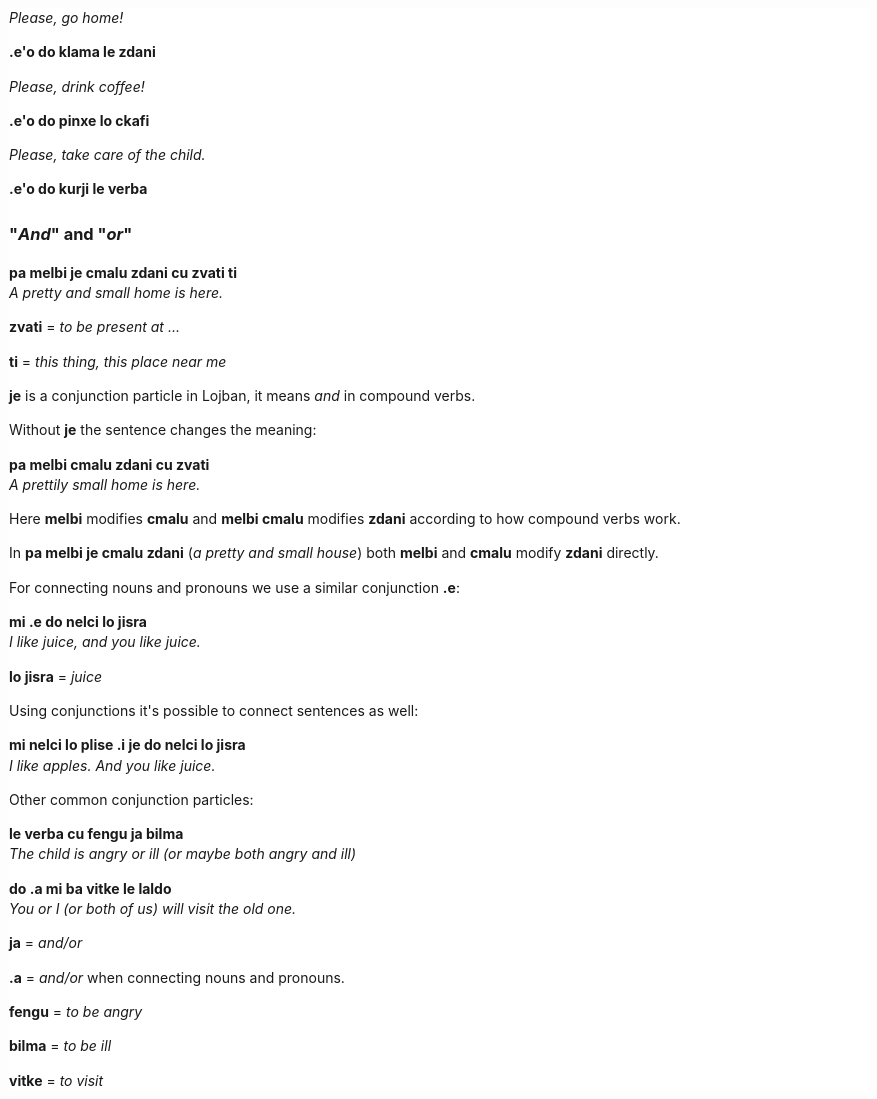 _Please, go home!_

**.e'o do klama le zdani**

_Please, drink coffee!_

**.e'o do pinxe lo ckafi**

_Please, take care of the child._

**.e'o do kurji le verba**

### "_And_" and "_or_"

**pa melbi je cmalu zdani cu zvati ti**  
_A pretty and small home is here._

**zvati** = _to be present at ..._

**ti** = _this thing, this place near me_

**je** is a conjunction particle in Lojban, it means _and_ in compound verbs.

Without **je** the sentence changes the meaning:

**pa melbi cmalu zdani cu zvati**  
_A prettily small home is here._

Here **melbi** modifies **cmalu** and **melbi cmalu** modifies **zdani** according to how compound verbs work.

In **pa melbi je cmalu zdani** (_a pretty and small house_) both **melbi** and **cmalu** modify **zdani** directly.

For connecting nouns and pronouns we use a similar conjunction **.e**:

**mi .e do nelci lo jisra**  
_I like juice, and you like juice._

**lo jisra** = _juice_

Using conjunctions it's possible to connect sentences as well:

**mi nelci lo plise .i je do nelci lo jisra**  
_I like apples. And you like juice._

Other common conjunction particles:

**le verba cu fengu ja bilma**  
_The child is angry or ill (or maybe both angry and ill)_

**do .a mi ba vitke le laldo**  
_You or I (or both of us) will visit the old one._

**ja** = _and/or_

**.a** = _and/or_ when connecting nouns and pronouns.

**fengu** = _to be angry_

**bilma** = _to be ill_

**vitke** = _to visit_

